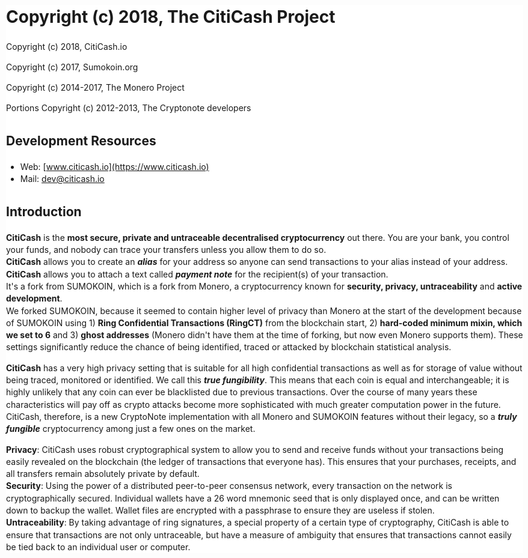 # Copyright (c) 2018, The CitiCash Project

Copyright (c) 2018, CitiCash.io

Copyright (c) 2017, Sumokoin.org

Copyright (c) 2014-2017, The Monero Project

Portions Copyright (c) 2012-2013, The Cryptonote developers

## Development Resources

- Web: [www.citicash.io](https://www.citicash.io)
- Mail: [dev@citicash.io](mailto:dev@citicash.io)

## Introduction

**CitiCash** is the **most secure, private and untraceable decentralised cryptocurrency** out there. You are your bank, you control your funds, and nobody can trace your transfers unless you allow them to do so.  
**CitiCash** allows you to create an **_alias_** for your address so anyone can send transactions to your alias instead of your address.  
**CitiCash** allows you to attach a text called **_payment note_** for the recipient(s) of your transaction.  
It's a fork from SUMOKOIN, which is a fork from Monero, a cryptocurrency known for **security, privacy, untraceability** and **active development**.  
We forked SUMOKOIN, because it seemed to contain higher level of privacy than Monero at the start of the development because of SUMOKOIN using 1) **Ring Confidential Transactions (RingCT)** from the blockchain start, 2) **hard-coded minimum mixin, which we set to 6** and 3) **ghost addresses** (Monero didn't have them at the time of forking, but now even Monero supports them). These settings significantly reduce the chance of being identified, traced or attacked by blockchain statistical analysis.  

**CitiCash** has a very high privacy setting that is suitable for all high confidential transactions as well as for storage of value without being traced, monitored or identified. We call this **_true fungibility_**. This means that each coin is equal and interchangeable; it is highly unlikely that any coin can ever be blacklisted due to previous transactions. Over the course of many years these characteristics will pay off as crypto attacks become more sophisticated with much greater computation power in the future.
CitiCash, therefore, is a new CryptoNote implementation with all Monero and SUMOKOIN features without their legacy, so a **_truly fungible_** cryptocurrency among just a few ones on the market.

**Privacy**: CitiCash uses robust cryptographical system to allow you to send and receive funds without your transactions being easily revealed on the blockchain (the ledger of transactions that everyone has). This ensures that your purchases, receipts, and all transfers remain absolutely private by default.  
**Security**: Using the power of a distributed peer-to-peer consensus network, every transaction on the network is cryptographically secured. Individual wallets have a 26 word mnemonic seed that is only displayed once, and can be written down to backup the wallet. Wallet files are encrypted with a passphrase to ensure they are useless if stolen.  
**Untraceability**: By taking advantage of ring signatures, a special property of a certain type of cryptography, CitiCash is able to ensure that transactions are not only untraceable, but have a measure of ambiguity that ensures that transactions cannot easily be tied back to an individual user or computer.
